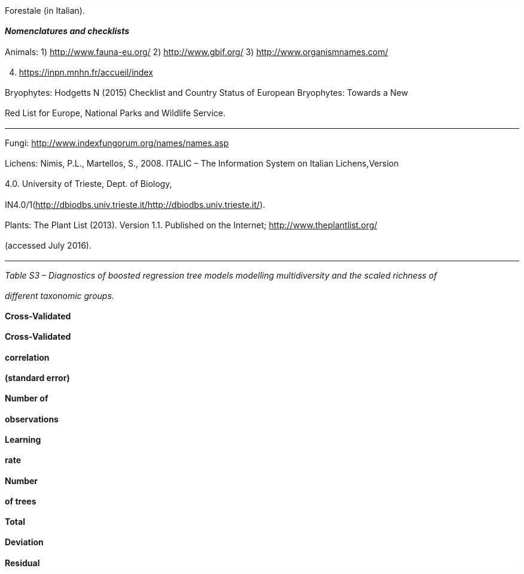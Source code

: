 Forestale (in Italian).

**_Nomenclatures and checklists_**

Animals: 1) http://www.fauna-eu.org/ 2) http://www.gbif.org/ 3) http://www.organismnames.com/

4) https://inpn.mnhn.fr/accueil/index

Bryophytes: Hodgetts N (2015) Checklist and Country Status of European Bryophytes: Towards a New

Red List for Europe, National Parks and Wildlife Service.


-----

Fungi: http://www.indexfungorum.org/names/names.asp

Lichens: Nimis, P.L., Martellos, S., 2008. ITALIC – The Information System on Italian Lichens,Version

4.0. University of Trieste, Dept. of Biology,

IN4.0/1(http://dbiodbs.univ.trieste.it/http://dbiodbs.univ.trieste.it/).

Plants: The Plant List (2013). Version 1.1. Published on the Internet; http://www.theplantlist.org/

(accessed July 2016).


-----

_Table S3 – Diagnostics of boosted regression tree models modelling multidiversity and the scaled richness of_

_different taxonomic groups._

**Cross-Validated**


**Cross-Validated**

**correlation**

**(standard error)**


**Number of**

**observations**


**Learning**

**rate**


**Number**

**of trees**


**Total**

**Deviation**


**Residual**
